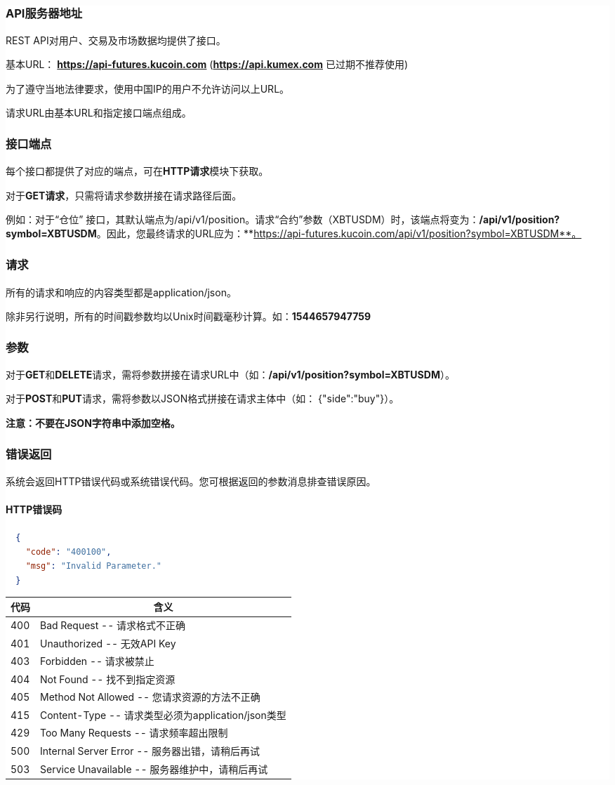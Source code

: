 ### API服务器地址

REST API对用户、交易及市场数据均提供了接口。

基本URL： **https://api-futures.kucoin.com** (**https://api.kumex.com** 已过期不推荐使用)

<aside class="notice">为了遵守当地法律要求，使用中国IP的用户不允许访问以上URL。</aside>

请求URL由基本URL和指定接口端点组成。


### 接口端点

每个接口都提供了对应的端点，可在**HTTP请求**模块下获取。


对于**GET请求**，只需将请求参数拼接在请求路径后面。

例如：对于“仓位” 接口，其默认端点为/api/v1/position。请求“合约”参数（XBTUSDM）时，该端点将变为：**/api/v1/position?symbol=XBTUSDM**。因此，您最终请求的URL应为：**https://api-futures.kucoin.com/api/v1/position?symbol=XBTUSDM**。

### 请求
所有的请求和响应的内容类型都是application/json。  


除非另行说明，所有的时间戳参数均以Unix时间戳毫秒计算。如：**1544657947759**

### 参数

对于**GET**和**DELETE**请求，需将参数拼接在请求URL中（如：**/api/v1/position?symbol=XBTUSDM**）。

对于**POST**和**PUT**请求，需将参数以JSON格式拼接在请求主体中（如： {"side":"buy"}）。

**注意：不要在JSON字符串中添加空格。**


### 错误返回

系统会返回HTTP错误代码或系统错误代码。您可根据返回的参数消息排查错误原因。


#### HTTP错误码

```json
  {
    "code": "400100",
    "msg": "Invalid Parameter."
  }
```

代码 | 含义
---------- | -------
400 | Bad Request -- 请求格式不正确
401 | Unauthorized -- 无效API Key
403 | Forbidden -- 请求被禁止
404 | Not Found -- 找不到指定资源
405 | Method Not Allowed -- 您请求资源的方法不正确
415 | Content-Type -- 请求类型必须为application/json类型
429 | Too Many Requests -- 请求频率超出限制
500 | Internal Server Error -- 服务器出错，请稍后再试
503 | Service Unavailable -- 服务器维护中，请稍后再试
